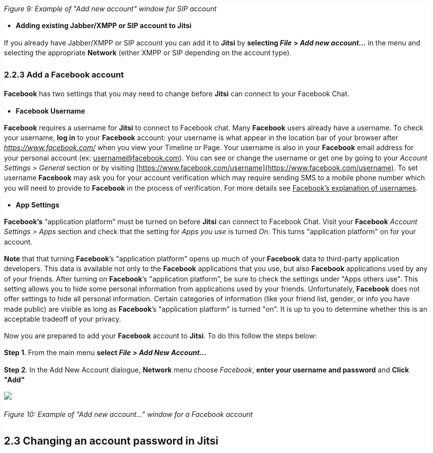 *Figure 9: Example of "Add new account" window for SIP account*

* **Adding existing Jabber/XMPP or SIP account to Jitsi**

If you already have Jabber/XMPP or SIP account you can add it to **Jitsi** by **selecting *File* > *Add new account...*** in the menu and selecting the appropriate **Network** (either XMPP or SIP depending on the account type).


### 2.2.3 Add a Facebook account

**Facebook** has two settings that you may need to change before **Jitsi** can connect to your Facebook Chat.

* **Facebook Username**

**Facebook** requires a username for **Jitsi** to connect to Facebook chat. Many **Facebook** users already have a username. To check your username, **log in** to your **Facebook** account: your username is what appear in the location bar of your browser after *https://www.facebook.com/* when you view your Timeline or Page. Your username is also in your **Facebook** email address for your personal account (ex: username@facebook.com). You can see or change the username or get one by going to your *Account Settings* > *General* section or by visiting [https://www.facebook.com/username](https://www.facebook.com/username). To set username **Facebook** may ask you for your account verification which may require sending SMS to a mobile phone number which you will need to provide to **Facebook** in the process of verification. For more details see [Facebook’s explanation of usernames](https://www.facebook.com/help/329992603752372/).

* **App Settings**

**Facebook’s** “application platform” must be turned on before **Jitsi** can connect to Facebook Chat. Visit your **Facebook** *Account Settings > Apps* section and check that the setting for *Apps you use* is turned *On*. This turns "application platform" on for your account.

**Note** that that turning **Facebook**’s "application platform" opens up much of your **Facebook** data to third-party application developers. This data is available not only to the **Facebook** applications that you use, but also **Facebook** applications used by any of your friends. After turning on **Facebook**’s "application platform", be sure to check the settings under "Apps others use". This setting allows you to hide some personal information from applications used by your friends. Unfortunately, **Facebook** does not offer settings to hide all personal information. Certain categories of information (like your friend list, gender, or info you have made public) are visible as long as **Facebook**’s "application platform" is turned "on". It is up to you to determine whether this is an acceptable tradeoff of your privacy.

Now you are prepared to add your **Facebook** account to **Jitsi**. To do this follow the steps below:

**Step 1**.  From the main menu **select *File > Add New Account...***

**Step 2**.  In the Add New Account dialogue, **Network** menu choose *Facebook*, **enter your username and password** and **Click "Add"**
 
![](/sites/siabnext.ttc.io/files/media/jitsi-en-win-16.png)

*Figure 10: Example of "Add new account..." window for a Facebook account*


## 2.3 Changing an account password in Jitsi

